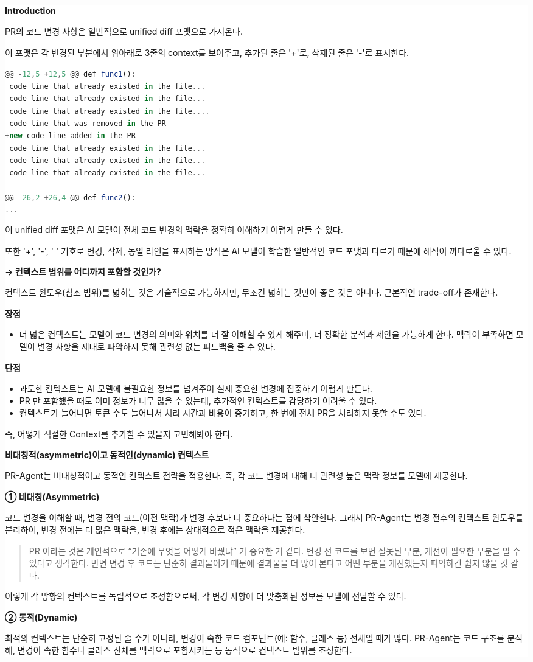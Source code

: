 **Introduction**

PR의 코드 변경 사항은 일반적으로 unified diff 포맷으로 가져온다.

이 포맷은 각 변경된 부분에서 위아래로 3줄의 context를 보여주고, 추가된 줄은 '+'로, 삭제된 줄은 '-'로 표시한다.

```jsx
@@ -12,5 +12,5 @@ def func1():
 code line that already existed in the file...
 code line that already existed in the file...
 code line that already existed in the file....
-code line that was removed in the PR
+new code line added in the PR
 code line that already existed in the file...
 code line that already existed in the file...
 code line that already existed in the file...

@@ -26,2 +26,4 @@ def func2():
...
```

이 unified diff 포맷은 AI 모델이 전체 코드 변경의 맥락을 정확히 이해하기 어렵게 만들 수 있다.

또한 '+', '-', ' ' 기호로 변경, 삭제, 동일 라인을 표시하는 방식은 AI 모델이 학습한 일반적인 코드 포맷과 다르기 때문에 해석이 까다로울 수 있다.

**→ 컨텍스트 범위를 어디까지 포함할 것인가?**

컨텍스트 윈도우(참조 범위)를 넓히는 것은 기술적으로 가능하지만, 무조건 넓히는 것만이 좋은 것은 아니다. 근본적인 trade-off가 존재한다.

**장점**

- 더 넓은 컨텍스트는 모델이 코드 변경의 의미와 위치를 더 잘 이해할 수 있게 해주며, 더 정확한 분석과 제안을 가능하게 한다. 맥락이 부족하면 모델이 변경 사항을 제대로 파악하지 못해 관련성 없는 피드백을 줄 수 있다.

**단점**

- 과도한 컨텍스트는 AI 모델에 불필요한 정보를 넘겨주어 실제 중요한 변경에 집중하기 어렵게 만든다.
- PR 만 포함했을 때도 이미 정보가 너무 많을 수 있는데, 추가적인 컨텍스트를 감당하기 어려울 수 있다.
- 컨텍스트가 늘어나면 토큰 수도 늘어나서 처리 시간과 비용이 증가하고, 한 번에 전체 PR을 처리하지 못할 수도 있다.

즉, 어떻게 적절한 Context를 추가할 수 있을지 고민해봐야 한다.

**비대칭적(asymmetric)이고 동적인(dynamic) 컨텍스트**

PR-Agent는 비대칭적이고 동적인 컨텍스트 전략을 적용한다. 즉, 각 코드 변경에 대해 더 관련성 높은 맥락 정보를 모델에 제공한다.

**① 비대칭(Asymmetric)**

코드 변경을 이해할 때, 변경 전의 코드(이전 맥락)가 변경 후보다 더 중요하다는 점에 착안한다. 그래서 PR-Agent는 변경 전후의 컨텍스트 윈도우를 분리하여, 변경 전에는 더 많은 맥락을, 변경 후에는 상대적으로 적은 맥락을 제공한다.

> PR 이라는 것은 개인적으로 “기존에 무엇을 어떻게 바꿨냐” 가 중요한 거 같다. 변경 전 코드를 보면 잘못된 부분, 개선이 필요한 부분을 알 수 있다고 생각한다.
반면 변경 후 코드는 단순히 결과물이기 때문에 결과물을 더 많이 본다고 어떤 부분을 개선했는지 파악하긴 쉽지 않을 것 같다.
> 

이렇게 각 방향의 컨텍스트를 독립적으로 조정함으로써, 각 변경 사항에 더 맞춤화된 정보를 모델에 전달할 수 있다.

**② 동적(Dynamic)**

최적의 컨텍스트는 단순히 고정된 줄 수가 아니라, 변경이 속한 코드 컴포넌트(예: 함수, 클래스 등) 전체일 때가 많다. PR-Agent는 코드 구조를 분석해, 변경이 속한 함수나 클래스 전체를 맥락으로 포함시키는 등 동적으로 컨텍스트 범위를 조정한다.
